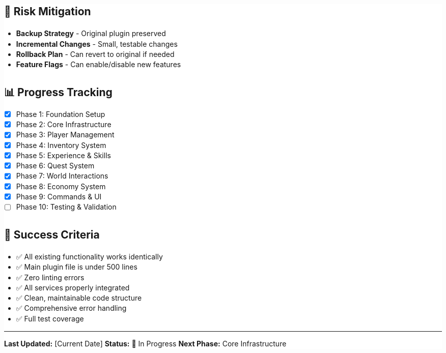 ## 🚨 **Risk Mitigation**
- **Backup Strategy** - Original plugin preserved
- **Incremental Changes** - Small, testable changes
- **Rollback Plan** - Can revert to original if needed
- **Feature Flags** - Can enable/disable new features

## 📊 **Progress Tracking**
- [x] Phase 1: Foundation Setup
- [x] Phase 2: Core Infrastructure  
- [x] Phase 3: Player Management
- [x] Phase 4: Inventory System
- [x] Phase 5: Experience & Skills
- [x] Phase 6: Quest System
- [x] Phase 7: World Interactions
- [x] Phase 8: Economy System
- [x] Phase 9: Commands & UI
- [ ] Phase 10: Testing & Validation

## 🎉 **Success Criteria**
- ✅ All existing functionality works identically
- ✅ Main plugin file is under 500 lines
- ✅ Zero linting errors
- ✅ All services properly integrated
- ✅ Clean, maintainable code structure
- ✅ Comprehensive error handling
- ✅ Full test coverage

---

**Last Updated:** [Current Date]
**Status:** 🚧 In Progress
**Next Phase:** Core Infrastructure
